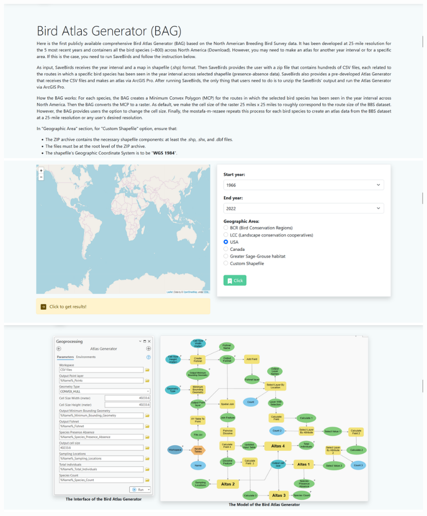 ![Bird Atlas Generator Design Part 1](images/4-Bird-Atlas-Generator-(BAG)-1.png)
![Bird Atlas Generator Design Part 2](images/4-Bird-Atlas-Generator-(BAG)-2.png)
![Bird Atlas Generator Design Part 3](images/4-Bird-Atlas-Generator-(BAG)-3.png)
